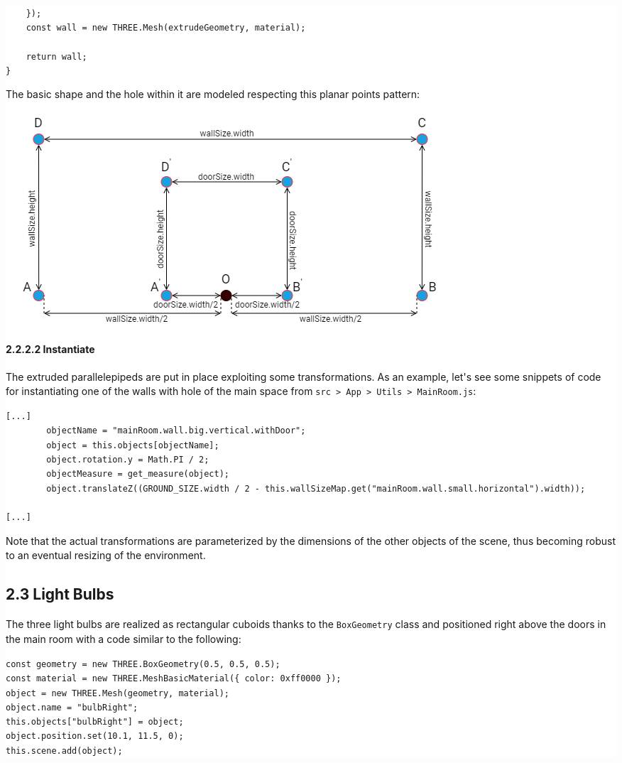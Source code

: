 ```
    });
    const wall = new THREE.Mesh(extrudeGeometry, material);
    
    return wall;
}
```

The basic shape and the hole within it are modeled respecting this planar points pattern:

![Extrude Geometry Shape - Wall](https://github.com/SapienzaInteractiveGraphicsCourse/final-project-ags-team/blob/master/docs/images/Extrude_Geometry_Shape.png?raw=true)

#### 2.2.2.2 Instantiate

The extruded parallelepipeds are put in place exploiting some transformations. As an example, let's see some snippets of code for instantiating one of the walls with hole of the main space from `src > App > Utils > MainRoom.js`:

```
[...]
        objectName = "mainRoom.wall.big.vertical.withDoor";
        object = this.objects[objectName];
        object.rotation.y = Math.PI / 2;
        objectMeasure = get_measure(object);
        object.translateZ((GROUND_SIZE.width / 2 - this.wallSizeMap.get("mainRoom.wall.small.horizontal").width));

[...]
```

Note that the actual transformations are parameterized by the dimensions of the other objects of the scene, thus becoming robust to an eventual resizing of the environment.

## 2.3 Light Bulbs

The three light bulbs are realized as rectangular cuboids thanks to the `BoxGeometry` class and positioned right above the doors in the main room with a code similar to the following:

```
const geometry = new THREE.BoxGeometry(0.5, 0.5, 0.5);
const material = new THREE.MeshBasicMaterial({ color: 0xff0000 });
object = new THREE.Mesh(geometry, material);
object.name = "bulbRight";
this.objects["bulbRight"] = object;
object.position.set(10.1, 11.5, 0);
this.scene.add(object);
```
